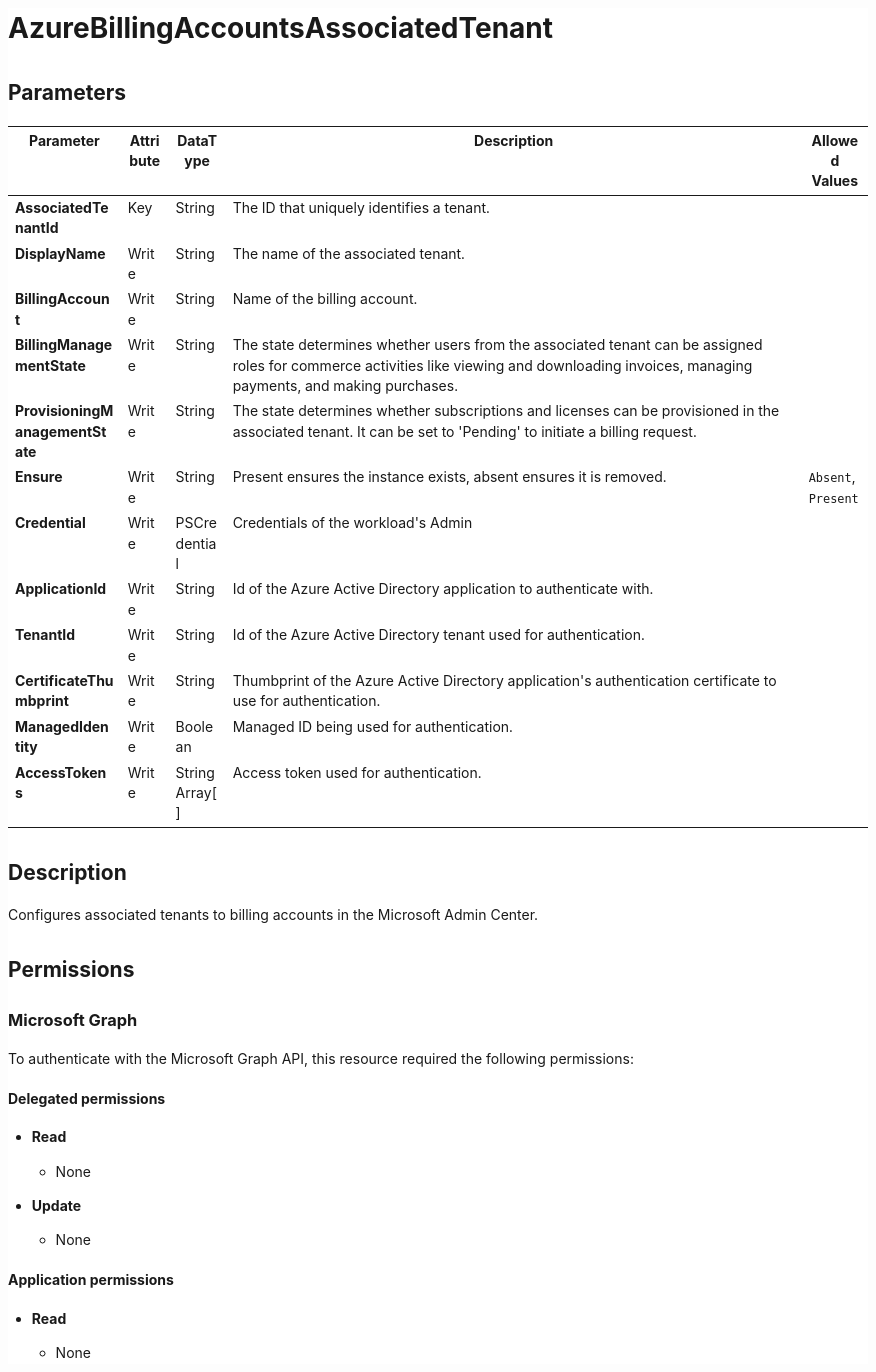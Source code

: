 ﻿# AzureBillingAccountsAssociatedTenant

## Parameters

| Parameter | Attribute | DataType | Description | Allowed Values |
| --- | --- | --- | --- | --- |
| **AssociatedTenantId** | Key | String | The ID that uniquely identifies a tenant. | |
| **DisplayName** | Write | String | The name of the associated tenant. | |
| **BillingAccount** | Write | String | Name of the billing account. | |
| **BillingManagementState** | Write | String | The state determines whether users from the associated tenant can be assigned roles for commerce activities like viewing and downloading invoices, managing payments, and making purchases. | |
| **ProvisioningManagementState** | Write | String | The state determines whether subscriptions and licenses can be provisioned in the associated tenant. It can be set to 'Pending' to initiate a billing request. | |
| **Ensure** | Write | String | Present ensures the instance exists, absent ensures it is removed. | `Absent`, `Present` |
| **Credential** | Write | PSCredential | Credentials of the workload's Admin | |
| **ApplicationId** | Write | String | Id of the Azure Active Directory application to authenticate with. | |
| **TenantId** | Write | String | Id of the Azure Active Directory tenant used for authentication. | |
| **CertificateThumbprint** | Write | String | Thumbprint of the Azure Active Directory application's authentication certificate to use for authentication. | |
| **ManagedIdentity** | Write | Boolean | Managed ID being used for authentication. | |
| **AccessTokens** | Write | StringArray[] | Access token used for authentication. | |


## Description

Configures associated tenants to billing accounts in the Microsoft Admin Center.

## Permissions

### Microsoft Graph

To authenticate with the Microsoft Graph API, this resource required the following permissions:

#### Delegated permissions

- **Read**

    - None

- **Update**

    - None

#### Application permissions

- **Read**

    - None
